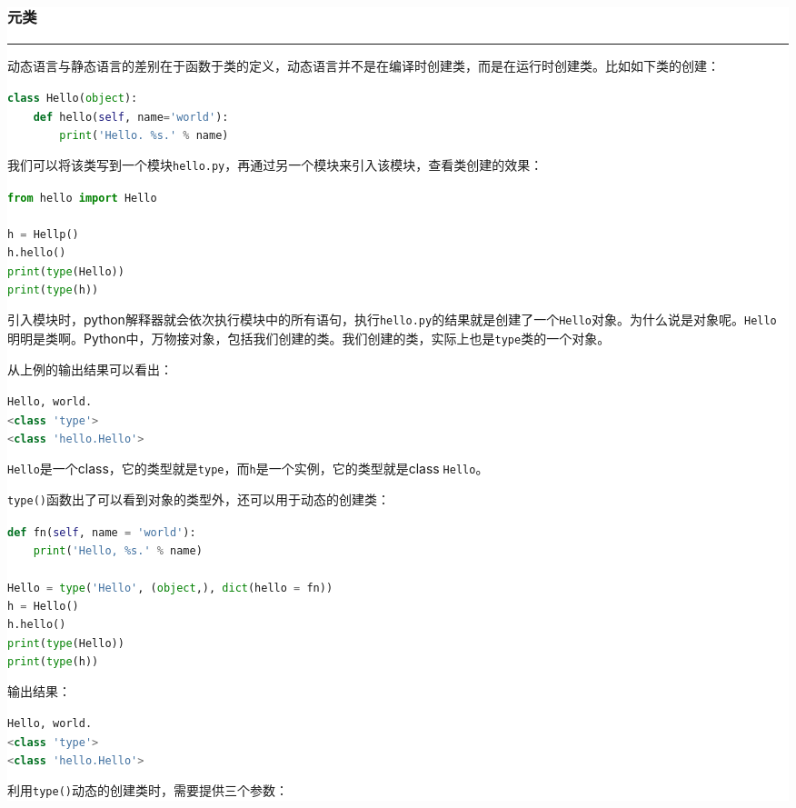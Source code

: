 ###  元类

---

动态语言与静态语言的差别在于函数于类的定义，动态语言并不是在编译时创建类，而是在运行时创建类。比如如下类的创建：

```python
class Hello(object):
    def hello(self, name='world'):
        print('Hello. %s.' % name)
```

我们可以将该类写到一个模块`hello.py`，再通过另一个模块来引入该模块，查看类创建的效果：

```python
from hello import Hello

h = Hellp()
h.hello()
print(type(Hello))
print(type(h))
```

引入模块时，python解释器就会依次执行模块中的所有语句，执行`hello.py`的结果就是创建了一个`Hello`对象。为什么说是对象呢。`Hello`明明是类啊。Python中，万物接对象，包括我们创建的类。我们创建的类，实际上也是`type`类的一个对象。

从上例的输出结果可以看出：

```python
Hello, world.
<class 'type'>
<class 'hello.Hello'>
```

`Hello`是一个class，它的类型就是`type`，而`h`是一个实例，它的类型就是class `Hello`。

`type()`函数出了可以看到对象的类型外，还可以用于动态的创建类：

```python
def fn(self, name = 'world'):
    print('Hello, %s.' % name)

Hello = type('Hello', (object,), dict(hello = fn))
h = Hello()
h.hello()
print(type(Hello))
print(type(h))
```

输出结果：

```python
Hello, world.
<class 'type'>
<class 'hello.Hello'>
```

利用`type()`动态的创建类时，需要提供三个参数：
